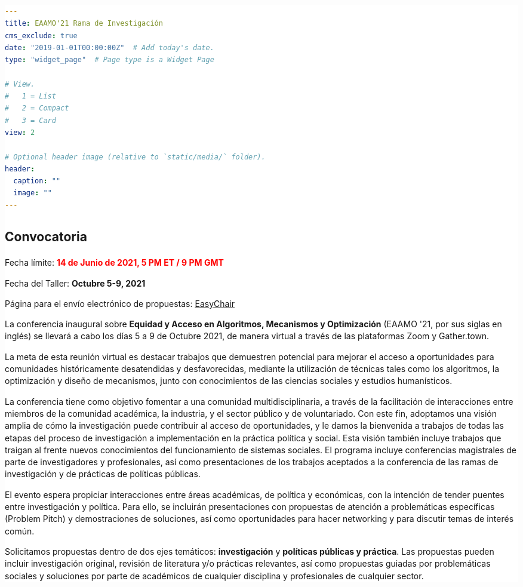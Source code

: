 ```yaml
---
title: EAAMO'21 Rama de Investigación
cms_exclude: true
date: "2019-01-01T00:00:00Z"  # Add today's date.
type: "widget_page"  # Page type is a Widget Page

# View.
#   1 = List
#   2 = Compact
#   3 = Card
view: 2

# Optional header image (relative to `static/media/` folder).
header:
  caption: ""
  image: ""
---
```


## Convocatoria 

Fecha límite: <span style="color:red">**14 de Junio de 2021, 5 PM ET / 9 PM GMT**</span>

Fecha del Taller: **Octubre 5-9, 2021**

Página para el envío electrónico de propuestas: [EasyChair](https://easychair.org/conferences/?conf=eaamo21)

La conferencia inaugural sobre **Equidad y Acceso en Algoritmos, Mecanismos y Optimización** (EAAMO '21, por sus siglas en inglés) se llevará a cabo los días 5 a 9 de Octubre 2021, de manera virtual a través de las plataformas Zoom y Gather.town.
 
La meta de esta reunión virtual es destacar trabajos que demuestren potencial para mejorar el acceso a oportunidades para comunidades históricamente desatendidas y desfavorecidas, mediante la utilización de técnicas tales como los algoritmos, la optimización y diseño de mecanismos, junto con conocimientos de las ciencias sociales y estudios humanísticos.

La conferencia tiene como objetivo fomentar a una comunidad multidisciplinaria, a través de la facilitación de interacciones entre miembros de la comunidad académica, la industria, y el sector público y de voluntariado. Con este fin, adoptamos una visión amplia de cómo la investigación puede contribuir al acceso de oportunidades, y le damos la bienvenida a trabajos de todas las etapas del proceso de investigación a implementación en la práctica política y social. Esta visión también incluye trabajos que traigan al frente nuevos conocimientos del funcionamiento de sistemas sociales. El programa incluye conferencias magistrales de parte de investigadores y profesionales, así como presentaciones de los trabajos aceptados a la conferencia de las ramas de investigación y de prácticas de políticas públicas.

El evento espera propiciar interacciones entre áreas académicas, de política y económicas, con la intención de tender puentes entre investigación y política. Para ello, se incluirán presentaciones con propuestas de atención a problemáticas específicas (Problem Pitch) y demostraciones de soluciones, así como oportunidades para hacer networking y para discutir temas de interés común.

Solicitamos propuestas dentro de dos ejes temáticos: **investigación** y **políticas públicas y práctica**. Las propuestas pueden incluir investigación original,  revisión de literatura y/o prácticas relevantes, así como propuestas guiadas por problemáticas sociales y soluciones por parte de académicos de cualquier disciplina y profesionales de cualquier sector.
